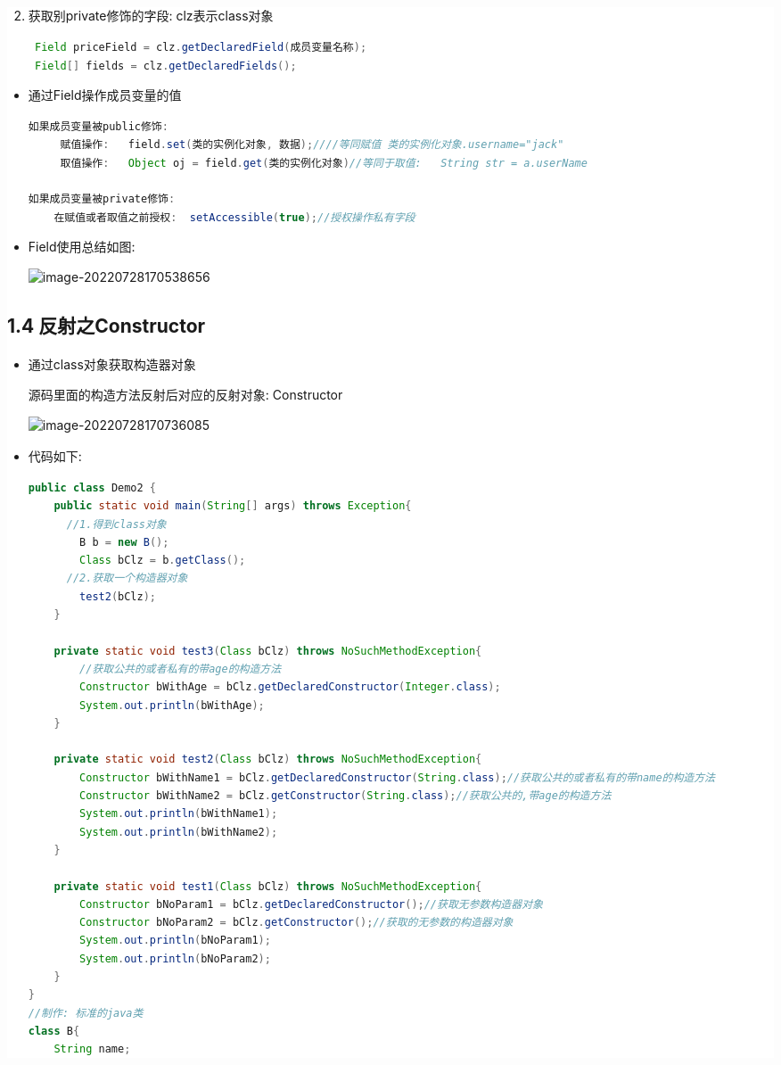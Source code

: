      

  2. 获取别private修饰的字段: clz表示class对象

     ~~~~java
      Field priceField = clz.getDeclaredField(成员变量名称);
      Field[] fields = clz.getDeclaredFields();
     ~~~~

     

* 通过Field操作成员变量的值

  ~~~~java
  如果成员变量被public修饰:
       赋值操作:   field.set(类的实例化对象, 数据);////等同赋值 类的实例化对象.username="jack"
       取值操作:   Object oj = field.get(类的实例化对象)//等同于取值:   String str = a.userName
           
  如果成员变量被private修饰:
      在赋值或者取值之前授权:  setAccessible(true);//授权操作私有字段
  ~~~~

* Field使用总结如图:

  ![image-20220728170538656](img/image-20220728170538656.png)

## 1.4 反射之Constructor

* 通过class对象获取构造器对象

  源码里面的构造方法反射后对应的反射对象: Constructor

  ![image-20220728170736085](img/image-20220728170736085.png)

* 代码如下:

  ~~~~java
  public class Demo2 {
      public static void main(String[] args) throws Exception{
        //1.得到class对象
          B b = new B();
          Class bClz = b.getClass();
        //2.获取一个构造器对象
          test2(bClz);
      }
  
      private static void test3(Class bClz) throws NoSuchMethodException{
          //获取公共的或者私有的带age的构造方法
          Constructor bWithAge = bClz.getDeclaredConstructor(Integer.class);
          System.out.println(bWithAge);
      }
  
      private static void test2(Class bClz) throws NoSuchMethodException{
          Constructor bWithName1 = bClz.getDeclaredConstructor(String.class);//获取公共的或者私有的带name的构造方法
          Constructor bWithName2 = bClz.getConstructor(String.class);//获取公共的,带age的构造方法
          System.out.println(bWithName1);
          System.out.println(bWithName2);
      }
  
      private static void test1(Class bClz) throws NoSuchMethodException{
          Constructor bNoParam1 = bClz.getDeclaredConstructor();//获取无参数构造器对象
          Constructor bNoParam2 = bClz.getConstructor();//获取的无参数的构造器对象
          System.out.println(bNoParam1);
          System.out.println(bNoParam2);
      }
  }
  //制作: 标准的java类
  class B{
      String name;
  ~~~~
